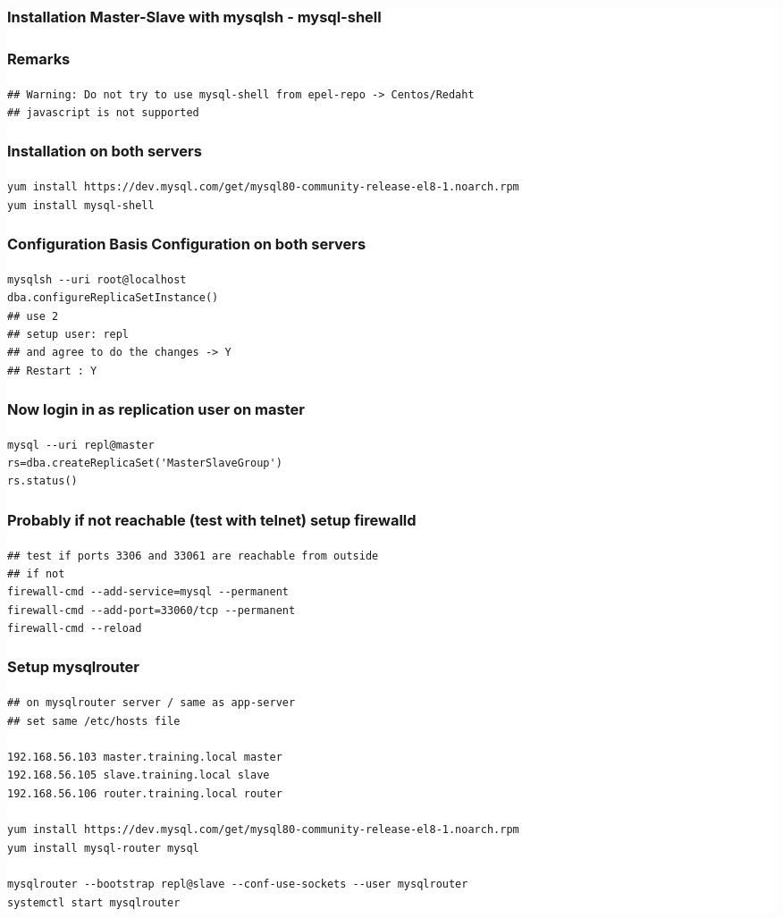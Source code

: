 ### Installation Master-Slave with mysqlsh - mysql-shell


### Remarks 

```
## Warning: Do not try to use mysql-shell from epel-repo -> Centos/Redaht 
## javascript is not supported 
```

### Installation on both servers 

```
yum install https://dev.mysql.com/get/mysql80-community-release-el8-1.noarch.rpm
yum install mysql-shell 
```

### Configuration Basis Configuration on both servers 

```
mysqlsh --uri root@localhost 
dba.configureReplicaSetInstance()
## use 2 
## setup user: repl 
## and agree to do the changes -> Y
## Restart : Y 
```

### Now login in as replication user on master 

```
mysql --uri repl@master 
rs=dba.createReplicaSet('MasterSlaveGroup')
rs.status()

```

### Probably if not reachable (test with telnet) setup firewalld

```
## test if ports 3306 and 33061 are reachable from outside 
## if not 
firewall-cmd --add-service=mysql --permanent
firewall-cmd --add-port=33060/tcp --permanent
firewall-cmd --reload
```

### Setup mysqlrouter 

```
## on mysqlrouter server / same as app-server
## set same /etc/hosts file 

192.168.56.103 master.training.local master
192.168.56.105 slave.training.local slave
192.168.56.106 router.training.local router

yum install https://dev.mysql.com/get/mysql80-community-release-el8-1.noarch.rpm
yum install mysql-router mysql

mysqlrouter --bootstrap repl@slave --conf-use-sockets --user mysqlrouter
systemctl start mysqlrouter

```
